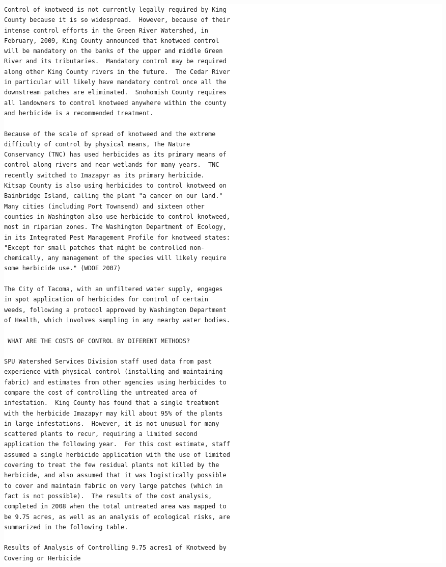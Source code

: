     Control of knotweed is not currently legally required by King  
    County because it is so widespread.  However, because of their  
    intense control efforts in the Green River Watershed, in  
    February, 2009, King County announced that knotweed control  
    will be mandatory on the banks of the upper and middle Green  
    River and its tributaries.  Mandatory control may be required  
    along other King County rivers in the future.  The Cedar River  
    in particular will likely have mandatory control once all the  
    downstream patches are eliminated.  Snohomish County requires  
    all landowners to control knotweed anywhere within the county  
    and herbicide is a recommended treatment.  
  
    Because of the scale of spread of knotweed and the extreme  
    difficulty of control by physical means, The Nature  
    Conservancy (TNC) has used herbicides as its primary means of  
    control along rivers and near wetlands for many years.  TNC  
    recently switched to Imazapyr as its primary herbicide.  
    Kitsap County is also using herbicides to control knotweed on  
    Bainbridge Island, calling the plant "a cancer on our land."  
    Many cities (including Port Townsend) and sixteen other  
    counties in Washington also use herbicide to control knotweed,  
    most in riparian zones. The Washington Department of Ecology,  
    in its Integrated Pest Management Profile for knotweed states:  
    "Except for small patches that might be controlled non-  
    chemically, any management of the species will likely require  
    some herbicide use." (WDOE 2007)  
  
    The City of Tacoma, with an unfiltered water supply, engages  
    in spot application of herbicides for control of certain  
    weeds, following a protocol approved by Washington Department  
    of Health, which involves sampling in any nearby water bodies.  
  
     WHAT ARE THE COSTS OF CONTROL BY DIFERENT METHODS?   
  
    SPU Watershed Services Division staff used data from past  
    experience with physical control (installing and maintaining  
    fabric) and estimates from other agencies using herbicides to  
    compare the cost of controlling the untreated area of  
    infestation.  King County has found that a single treatment  
    with the herbicide Imazapyr may kill about 95% of the plants  
    in large infestations.  However, it is not unusual for many  
    scattered plants to recur, requiring a limited second  
    application the following year.  For this cost estimate, staff  
    assumed a single herbicide application with the use of limited  
    covering to treat the few residual plants not killed by the  
    herbicide, and also assumed that it was logistically possible  
    to cover and maintain fabric on very large patches (which in  
    fact is not possible).  The results of the cost analysis,  
    completed in 2008 when the total untreated area was mapped to  
    be 9.75 acres, as well as an analysis of ecological risks, are  
    summarized in the following table.  
  
    Results of Analysis of Controlling 9.75 acres1 of Knotweed by  
    Covering or Herbicide  
  